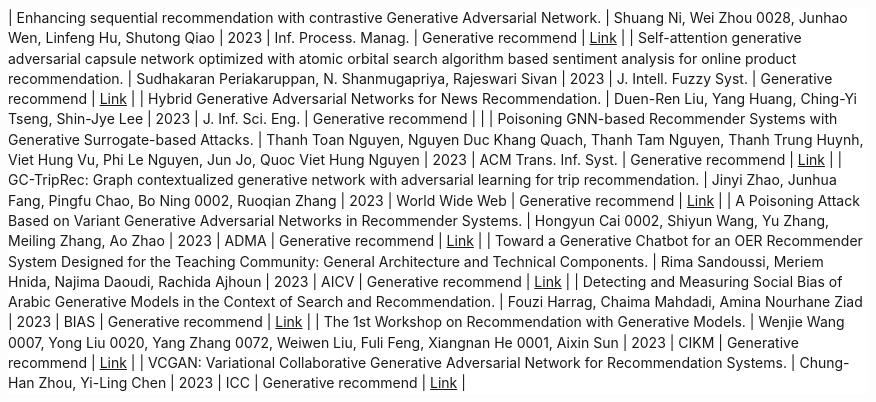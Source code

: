 | Enhancing sequential recommendation with contrastive Generative Adversarial Network.                                                                                  | Shuang Ni, Wei Zhou 0028, Junhao Wen, Linfeng Hu, Shutong Qiao                                                                                                                                      |   2023 | Inf. Process. Manag.                            | Generative recommend               | [Link](https://doi.org/10.1016/J.IPM.2023.103331)                                                        |
| Self-attention generative adversarial capsule network optimized with atomic orbital search algorithm based sentiment analysis for online product recommendation.      | Sudhakaran Periakaruppan, N. Shanmugapriya, Rajeswari Sivan                                                                                                                                         |   2023 | J. Intell. Fuzzy Syst.                          | Generative recommend               | [Link](https://doi.org/10.3233/JIFS-222537)                                                              |
| Hybrid Generative Adversarial Networks for News Recommendation.                                                                                                       | Duen-Ren Liu, Yang Huang, Ching-Yi Tseng, Shin-Jye Lee                                                                                                                                              |   2023 | J. Inf. Sci. Eng.                               | Generative recommend               |                                                                                                          |
| Poisoning GNN-based Recommender Systems with Generative Surrogate-based Attacks.                                                                                      | Thanh Toan Nguyen, Nguyen Duc Khang Quach, Thanh Tam Nguyen, Thanh Trung Huynh, Viet Hung Vu, Phi Le Nguyen, Jun Jo, Quoc Viet Hung Nguyen                                                          |   2023 | ACM Trans. Inf. Syst.                           | Generative recommend               | [Link](https://doi.org/10.1145/3567420)                                                                  |
| GC-TripRec: Graph contextualized generative network with adversarial learning for trip recommendation.                                                                | Jinyi Zhao, Junhua Fang, Pingfu Chao, Bo Ning 0002, Ruoqian Zhang                                                                                                                                   |   2023 | World Wide Web                                  | Generative recommend               | [Link](https://doi.org/10.1007/S11280-022-01127-X)                                                       |
| A Poisoning Attack Based on Variant Generative Adversarial Networks in Recommender Systems.                                                                           | Hongyun Cai 0002, Shiyun Wang, Yu Zhang, Meiling Zhang, Ao Zhao                                                                                                                                     |   2023 | ADMA                                            | Generative recommend               | [Link](https://doi.org/10.1007/978-3-031-46674-8_26)                                                     |
| Toward a Generative Chatbot for an OER Recommender System Designed for the Teaching Community: General Architecture and Technical Components.                         | Rima Sandoussi, Meriem Hnida, Najima Daoudi, Rachida Ajhoun                                                                                                                                         |   2023 | AICV                                            | Generative recommend               | [Link](https://doi.org/10.1007/978-3-031-27762-7_33)                                                     |
| Detecting and Measuring Social Bias of Arabic Generative Models in the Context of Search and Recommendation.                                                          | Fouzi Harrag, Chaima Mahdadi, Amina Nourhane Ziad                                                                                                                                                   |   2023 | BIAS                                            | Generative recommend               | [Link](https://doi.org/10.1007/978-3-031-37249-0_13)                                                     |
| The 1st Workshop on Recommendation with Generative Models.                                                                                                            | Wenjie Wang 0007, Yong Liu 0020, Yang Zhang 0072, Weiwen Liu, Fuli Feng, Xiangnan He 0001, Aixin Sun                                                                                                |   2023 | CIKM                                            | Generative recommend               | [Link](https://doi.org/10.1145/3583780.3615304)                                                          |
| VCGAN: Variational Collaborative Generative Adversarial Network for Recommendation Systems.                                                                           | Chung-Han Zhou, Yi-Ling Chen                                                                                                                                                                        |   2023 | ICC                                             | Generative recommend               | [Link](https://doi.org/10.1109/ICC45041.2023.10278637)                                                   |